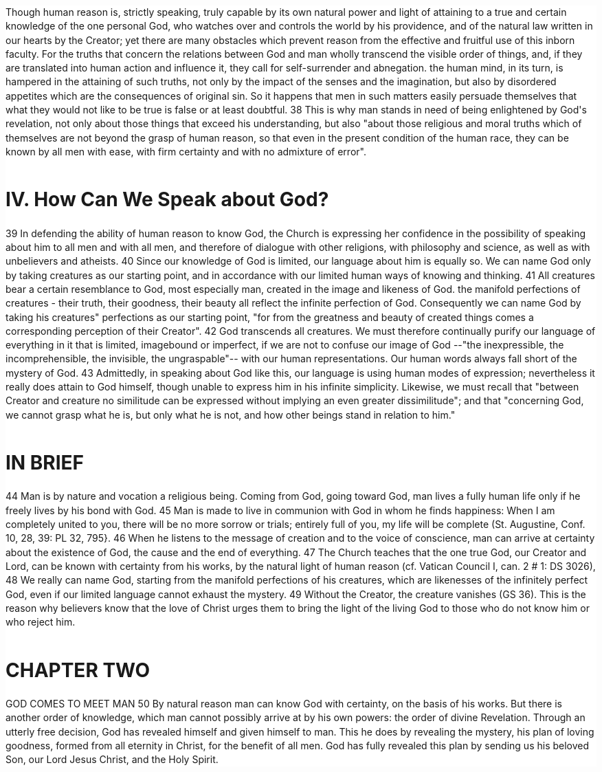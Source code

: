 Though human reason is, strictly speaking, truly capable by its own natural power and light of attaining to a true and certain knowledge of the one personal God, who watches over and controls the world by his providence, and of the natural law written in our hearts by the Creator; yet there are many obstacles which prevent reason from the effective and fruitful use of this inborn faculty. For the truths that concern the relations between God and man wholly transcend the visible order of things, and, if they are translated into human action and influence it, they call for self-surrender and abnegation. the human mind, in its turn, is hampered in the attaining of such truths, not only by the impact of the senses and the imagination, but also by disordered appetites which are the consequences of original sin. So it happens that men in such matters easily persuade themselves that what they would not like to be true is false or at least doubtful.
38 This is why man stands in need of being enlightened by God's revelation, not only about those things that exceed his understanding, but also "about those religious and moral truths which of themselves are not beyond the grasp of human reason, so that even in the present condition of the human race, they can be known by all men with ease, with firm certainty and with no admixture of error".
# IV. How Can We Speak about God?
39 In defending the ability of human reason to know God, the Church is expressing her confidence in the possibility of speaking about him to all men and with all men, and therefore of dialogue with other religions, with philosophy and science, as well as with unbelievers and atheists.
40 Since our knowledge of God is limited, our language about him is equally so. We can name God only by taking creatures as our starting point, and in accordance with our limited human ways of knowing and thinking.
41 All creatures bear a certain resemblance to God, most especially man, created in the image and likeness of God. the manifold perfections of creatures - their truth, their goodness, their beauty all reflect the infinite perfection of God. Consequently we can name God by taking his creatures" perfections as our starting point, "for from the greatness and beauty of created things comes a corresponding perception of their Creator".
42 God transcends all creatures. We must therefore continually purify our language of everything in it that is limited, imagebound or imperfect, if we are not to confuse our image of God --"the inexpressible, the incomprehensible, the invisible, the ungraspable"-- with our human representations. Our human words always fall short of the mystery of God.
43 Admittedly, in speaking about God like this, our language is using human modes of expression; nevertheless it really does attain to God himself, though unable to express him in his infinite simplicity. Likewise, we must recall that "between Creator and creature no similitude can be expressed without implying an even greater dissimilitude"; and that "concerning God, we cannot grasp what he is, but only what he is not, and how other beings stand in relation to him."
# IN BRIEF
44 Man is by nature and vocation a religious being. Coming from God, going toward God, man lives a fully human life only if he freely lives by his bond with God.
45 Man is made to live in communion with God in whom he finds happiness: When I am completely united to you, there will be no more sorrow or trials; entirely full of you, my life will be complete (St. Augustine, Conf. 10, 28, 39: PL 32, 795}.
46 When he listens to the message of creation and to the voice of conscience, man can arrive at certainty about the existence of God, the cause and the end of everything.
47 The Church teaches that the one true God, our Creator and Lord, can be known with certainty from his works, by the natural light of human reason (cf. Vatican Council I, can. 2 # 1: DS 3026),
48 We really can name God, starting from the manifold perfections of his creatures, which are likenesses of the infinitely perfect God, even if our limited language cannot exhaust the mystery.
49 Without the Creator, the creature vanishes (GS 36). This is the reason why believers know that the love of Christ urges them to bring the light of the living God to those who do not know him or who reject him.
# CHAPTER TWO
GOD COMES TO MEET MAN
50 By natural reason man can know God with certainty, on the basis of his works. But there is another order of knowledge, which man cannot possibly arrive at by his own powers: the order of divine Revelation. Through an utterly free decision, God has revealed himself and given himself to man. This he does by revealing the mystery, his plan of loving goodness, formed from all eternity in Christ, for the benefit of all men. God has fully revealed this plan by sending us his beloved Son, our Lord Jesus Christ, and the Holy Spirit.